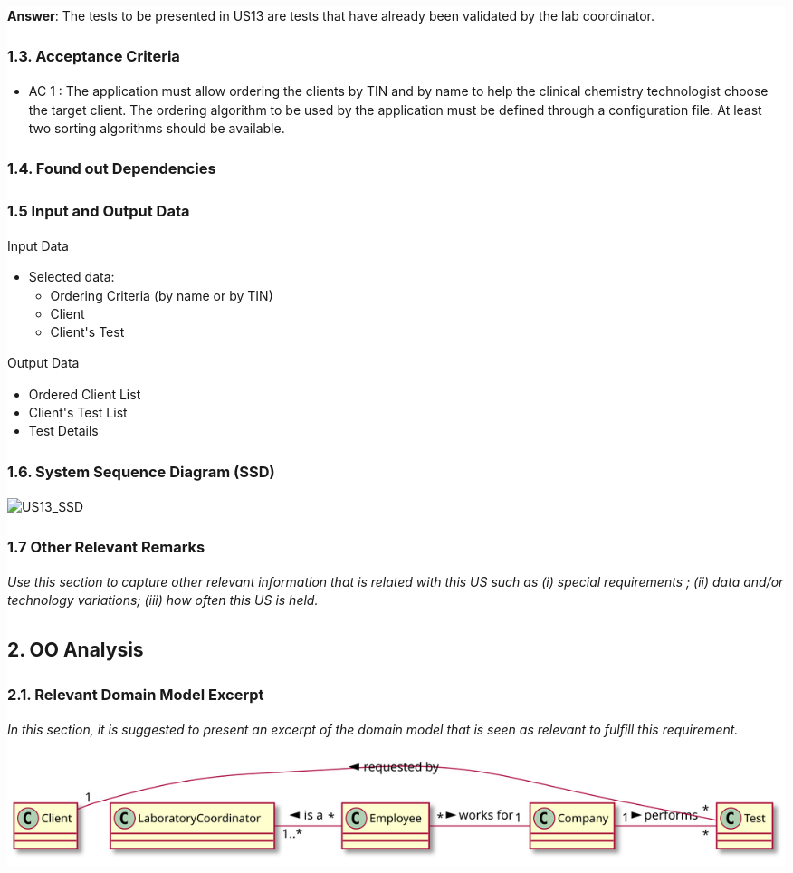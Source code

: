 **Answer**: The tests to be presented in US13 are tests that have already been validated by the lab coordinator.


### 1.3. Acceptance Criteria

* AC 1 : The application must allow ordering the clients by TIN and
by name to help the clinical chemistry technologist choose the target client. The ordering algorithm to be used by the application must be defined through a configuration file. At least two sorting algorithms should be available.
### 1.4. Found out Dependencies


### 1.5 Input and Output Data

Input Data

* Selected data:
    * Ordering Criteria (by name or by TIN)
    * Client
    * Client's Test
    
Output Data

* Ordered Client List
* Client's Test List
* Test Details


### 1.6. System Sequence Diagram (SSD)


![US13_SSD](US13_SSD.svg)


### 1.7 Other Relevant Remarks

*Use this section to capture other relevant information that is related with this US such as (i) special requirements ; (ii) data and/or technology variations; (iii) how often this US is held.* 


## 2. OO Analysis

### 2.1. Relevant Domain Model Excerpt 
*In this section, it is suggested to present an excerpt of the domain model that is seen as relevant to fulfill this requirement.* 

![US13_MD](US13_MD.svg)
